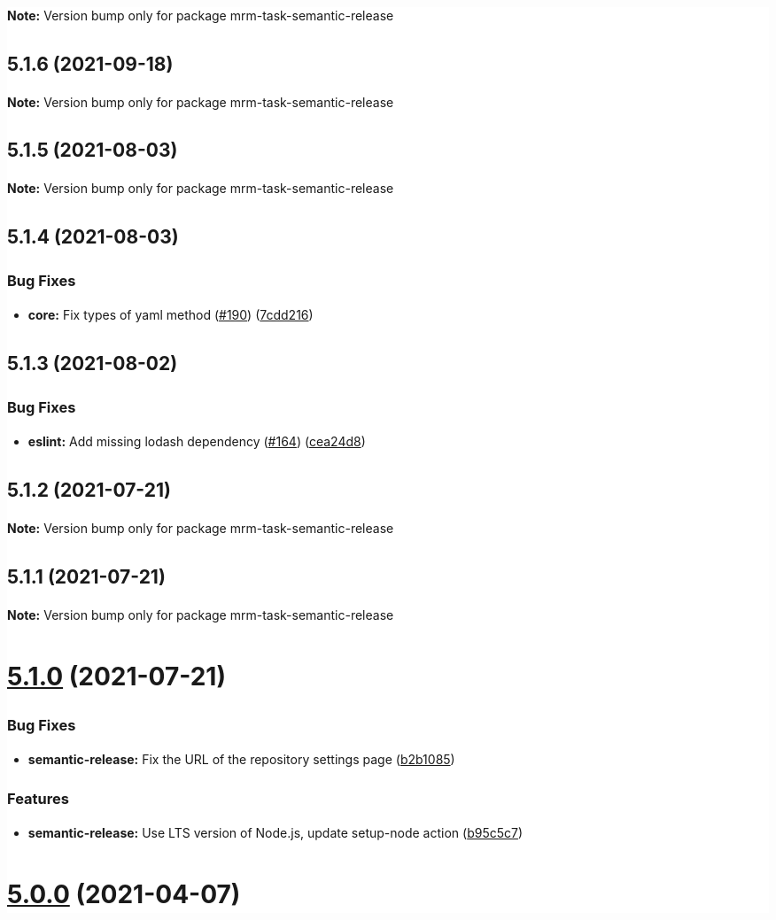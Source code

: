 **Note:** Version bump only for package mrm-task-semantic-release

## 5.1.6 (2021-09-18)

**Note:** Version bump only for package mrm-task-semantic-release

## 5.1.5 (2021-08-03)

**Note:** Version bump only for package mrm-task-semantic-release

## 5.1.4 (2021-08-03)

### Bug Fixes

- **core:** Fix types of yaml method ([#190](https://github.com/sapegin/mrm/issues/190)) ([7cdd216](https://github.com/sapegin/mrm/commit/7cdd216681155e44a3d17f4d734a2d6f91fede4c))

## 5.1.3 (2021-08-02)

### Bug Fixes

- **eslint:** Add missing lodash dependency ([#164](https://github.com/sapegin/mrm/issues/164)) ([cea24d8](https://github.com/sapegin/mrm/commit/cea24d80d031c835519db595a3da6a16556be28f))

## 5.1.2 (2021-07-21)

**Note:** Version bump only for package mrm-task-semantic-release

## 5.1.1 (2021-07-21)

**Note:** Version bump only for package mrm-task-semantic-release

# [5.1.0](https://github.com/sapegin/mrm/compare/mrm-task-semantic-release@5.0.0...mrm-task-semantic-release@5.1.0) (2021-07-21)

### Bug Fixes

- **semantic-release:** Fix the URL of the repository settings page ([b2b1085](https://github.com/sapegin/mrm/commit/b2b1085075bcd4e8c3131d4b44a67dfee63e2431))

### Features

- **semantic-release:** Use LTS version of Node.js, update setup-node action ([b95c5c7](https://github.com/sapegin/mrm/commit/b95c5c7e3278453d6255ed3abb18da883ab73cd1))

# [5.0.0](https://github.com/sapegin/mrm/compare/mrm-task-semantic-release@4.1.1...mrm-task-semantic-release@5.0.0) (2021-04-07)
